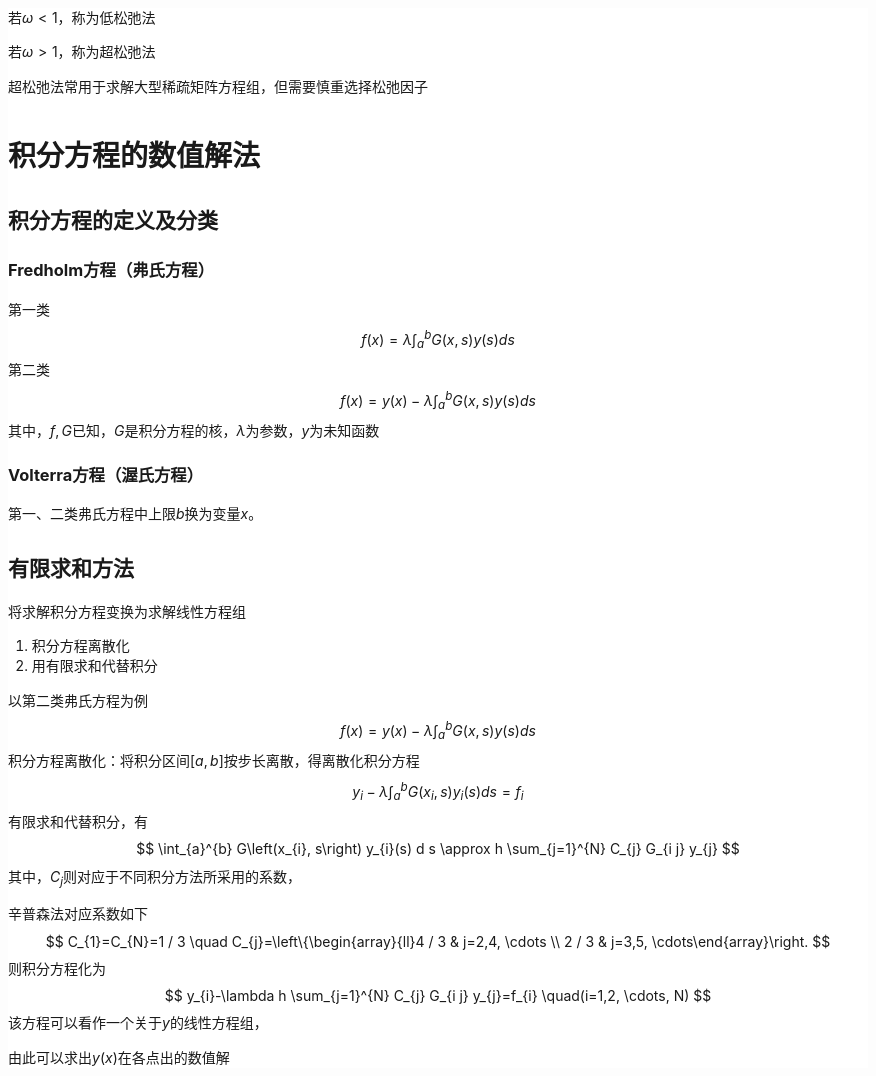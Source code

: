 若$\omega<1$，称为低松弛法

若$\omega>1$，称为超松弛法

超松弛法常用于求解大型稀疏矩阵方程组，但需要慎重选择松弛因子



# 积分方程的数值解法

## 积分方程的定义及分类

### Fredholm方程（弗氏方程）

第一类
$$
f(x)=\lambda \int_{a}^{b} G(x, s) y(s) d s
$$
第二类
$$
f(x)=y(x)-\lambda \int_{a}^{b} G(x, s) y(s) d s
$$
其中，$f,G$已知，$G$是积分方程的核，$\lambda$为参数，$y$为未知函数

### Volterra方程（渥氏方程）

第一、二类弗氏方程中上限$b$换为变量$x$。



## 有限求和方法

将求解积分方程变换为求解线性方程组

1. 积分方程离散化
2. 用有限求和代替积分

以第二类弗氏方程为例
$$
f(x)=y(x)-\lambda \int_{a}^{b} G(x, s) y(s) d s
$$
积分方程离散化：将积分区间$[a,b]$按步长离散，得离散化积分方程
$$
y_{i}-\lambda \int_{a}^{b} G\left(x_{i}, s\right) y_{i}(s) d s=f_{i}
$$
有限求和代替积分，有
$$
\int_{a}^{b} G\left(x_{i}, s\right) y_{i}(s) d s \approx h \sum_{j=1}^{N} C_{j} G_{i j} y_{j}
$$
其中，$C_j$则对应于不同积分方法所采用的系数，

辛普森法对应系数如下
$$
C_{1}=C_{N}=1 / 3 \quad C_{j}=\left\{\begin{array}{ll}4 / 3 & j=2,4, \cdots \\ 2 / 3 & j=3,5, \cdots\end{array}\right.
$$
则积分方程化为
$$
y_{i}-\lambda h \sum_{j=1}^{N} C_{j} G_{i j} y_{j}=f_{i} \quad(i=1,2, \cdots, N)
$$
该方程可以看作一个关于$y$的线性方程组，

由此可以求出$y(x)$在各点出的数值解

